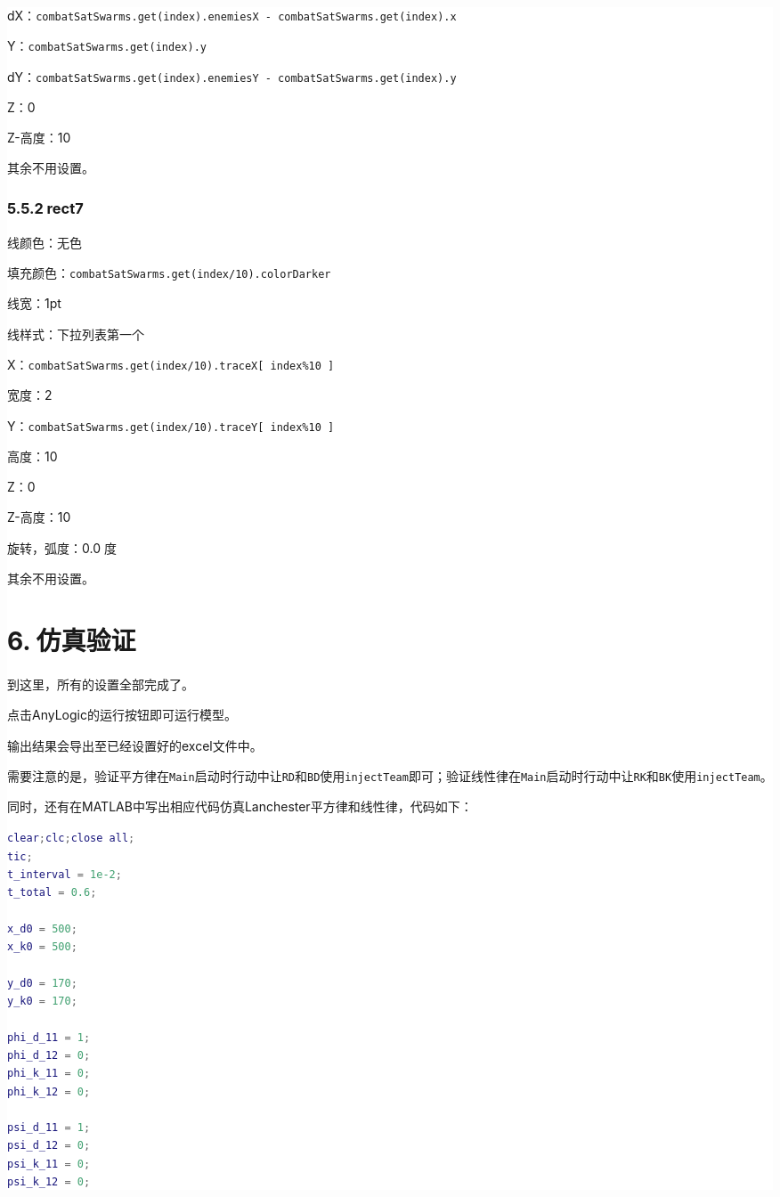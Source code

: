 dX：`combatSatSwarms.get(index).enemiesX - combatSatSwarms.get(index).x`

Y：`combatSatSwarms.get(index).y`

dY：`combatSatSwarms.get(index).enemiesY - combatSatSwarms.get(index).y`

Z：0

Z-高度：10

其余不用设置。

### 5.5.2 rect7

线颜色：无色

填充颜色：`combatSatSwarms.get(index/10).colorDarker`

线宽：1pt

线样式：下拉列表第一个

X：`combatSatSwarms.get(index/10).traceX[ index%10 ]`

宽度：2

Y：`combatSatSwarms.get(index/10).traceY[ index%10 ]`

高度：10

Z：0

Z-高度：10

旋转，弧度：0.0 度

其余不用设置。

# 6. 仿真验证

到这里，所有的设置全部完成了。

点击AnyLogic的运行按钮即可运行模型。

输出结果会导出至已经设置好的excel文件中。

需要注意的是，验证平方律在`Main`启动时行动中让`RD`和`BD`使用`injectTeam`即可；验证线性律在`Main`启动时行动中让`RK`和`BK`使用`injectTeam`。

同时，还有在MATLAB中写出相应代码仿真Lanchester平方律和线性律，代码如下：

```matlab
clear;clc;close all;
tic;
t_interval = 1e-2;
t_total = 0.6;

x_d0 = 500;
x_k0 = 500;

y_d0 = 170;
y_k0 = 170;

phi_d_11 = 1;
phi_d_12 = 0;
phi_k_11 = 0;
phi_k_12 = 0;

psi_d_11 = 1;
psi_d_12 = 0;
psi_k_11 = 0;
psi_k_12 = 0;


```